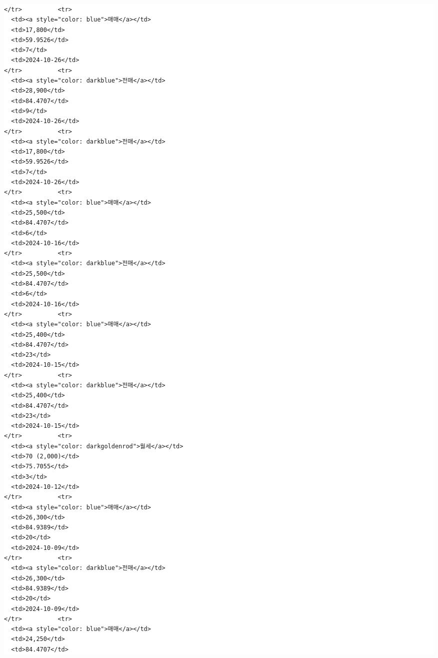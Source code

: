     </tr>          <tr>
      <td><a style="color: blue">매매</a></td>
      <td>17,800</td>
      <td>59.9526</td>
      <td>7</td>
      <td>2024-10-26</td>
    </tr>          <tr>
      <td><a style="color: darkblue">전매</a></td>
      <td>28,900</td>
      <td>84.4707</td>
      <td>9</td>
      <td>2024-10-26</td>
    </tr>          <tr>
      <td><a style="color: darkblue">전매</a></td>
      <td>17,800</td>
      <td>59.9526</td>
      <td>7</td>
      <td>2024-10-26</td>
    </tr>          <tr>
      <td><a style="color: blue">매매</a></td>
      <td>25,500</td>
      <td>84.4707</td>
      <td>6</td>
      <td>2024-10-16</td>
    </tr>          <tr>
      <td><a style="color: darkblue">전매</a></td>
      <td>25,500</td>
      <td>84.4707</td>
      <td>6</td>
      <td>2024-10-16</td>
    </tr>          <tr>
      <td><a style="color: blue">매매</a></td>
      <td>25,400</td>
      <td>84.4707</td>
      <td>23</td>
      <td>2024-10-15</td>
    </tr>          <tr>
      <td><a style="color: darkblue">전매</a></td>
      <td>25,400</td>
      <td>84.4707</td>
      <td>23</td>
      <td>2024-10-15</td>
    </tr>          <tr>
      <td><a style="color: darkgoldenrod">월세</a></td>
      <td>70 (2,000)</td>
      <td>75.7055</td>
      <td>3</td>
      <td>2024-10-12</td>
    </tr>          <tr>
      <td><a style="color: blue">매매</a></td>
      <td>26,300</td>
      <td>84.9389</td>
      <td>20</td>
      <td>2024-10-09</td>
    </tr>          <tr>
      <td><a style="color: darkblue">전매</a></td>
      <td>26,300</td>
      <td>84.9389</td>
      <td>20</td>
      <td>2024-10-09</td>
    </tr>          <tr>
      <td><a style="color: blue">매매</a></td>
      <td>24,250</td>
      <td>84.4707</td>
